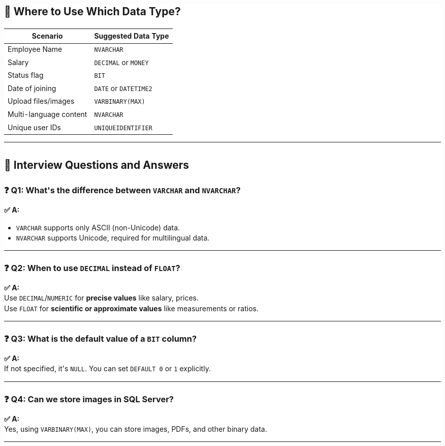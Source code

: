 
## 📍 Where to Use Which Data Type?

| Scenario               | Suggested Data Type       |
|------------------------|---------------------------|
| Employee Name          | `NVARCHAR`                |
| Salary                 | `DECIMAL` or `MONEY`      |
| Status flag            | `BIT`                     |
| Date of joining        | `DATE` or `DATETIME2`     |
| Upload files/images    | `VARBINARY(MAX)`          |
| Multi-language content | `NVARCHAR`                |
| Unique user IDs        | `UNIQUEIDENTIFIER`        |

---

## 🎯 Interview Questions and Answers

### ❓ Q1: What's the difference between `VARCHAR` and `NVARCHAR`?

**✅ A:**  
- `VARCHAR` supports only ASCII (non-Unicode) data.
- `NVARCHAR` supports Unicode, required for multilingual data.

---

### ❓ Q2: When to use `DECIMAL` instead of `FLOAT`?

**✅ A:**  
Use `DECIMAL`/`NUMERIC` for **precise values** like salary, prices.  
Use `FLOAT` for **scientific or approximate values** like measurements or ratios.

---

### ❓ Q3: What is the default value of a `BIT` column?

**✅ A:**  
If not specified, it's `NULL`. You can set `DEFAULT 0` or `1` explicitly.

---

### ❓ Q4: Can we store images in SQL Server?

**✅ A:**  
Yes, using `VARBINARY(MAX)`, you can store images, PDFs, and other binary data.

---
